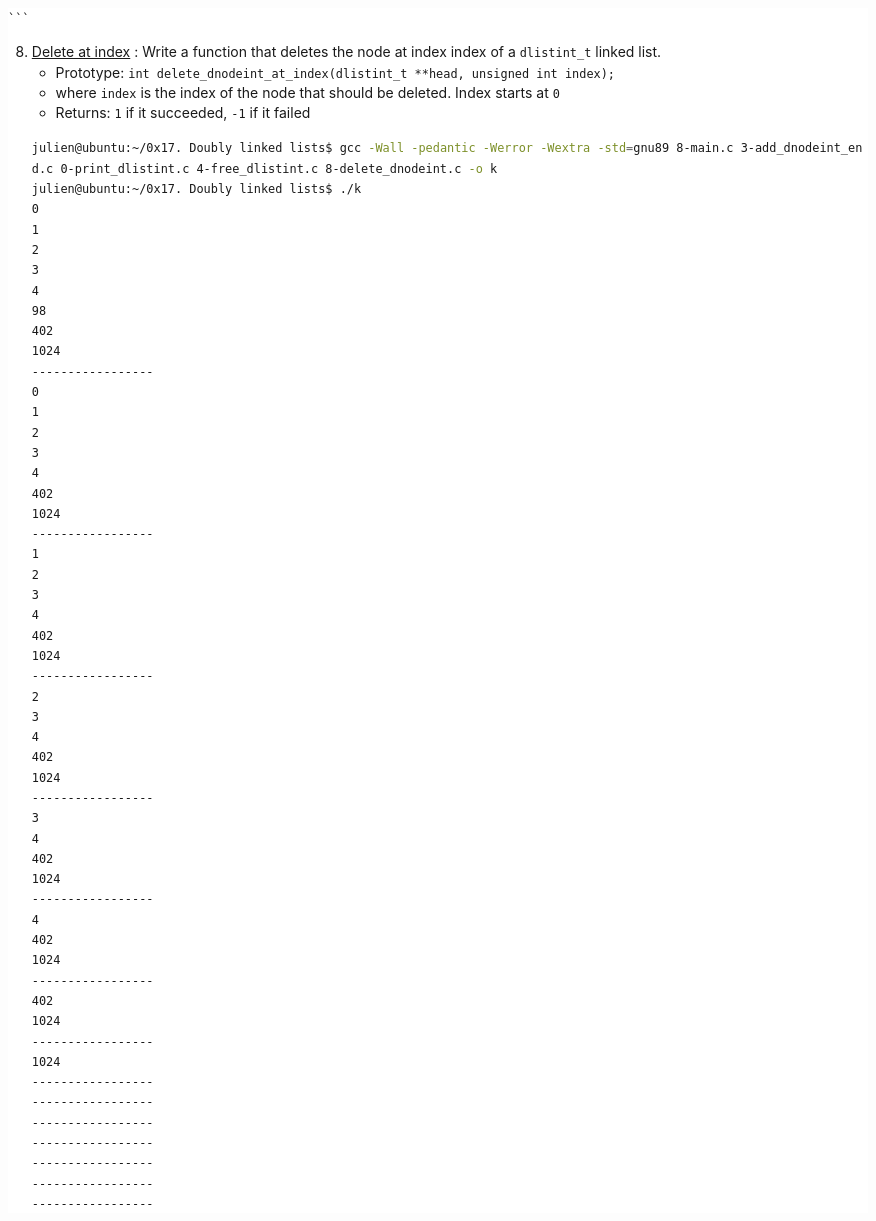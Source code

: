 	```
8. [Delete at index](./8-delete_dnodeint.c) : Write a function that deletes the node at index index of a `dlistint_t` linked list.
	- Prototype: `int delete_dnodeint_at_index(dlistint_t **head, unsigned int index);`
	- where `index` is the index of the node that should be deleted. Index starts at `0`
	- Returns: `1` if it succeeded, `-1` if it failed
	```sh
	julien@ubuntu:~/0x17. Doubly linked lists$ gcc -Wall -pedantic -Werror -Wextra -std=gnu89 8-main.c 3-add_dnodeint_end.c 0-print_dlistint.c 4-free_dlistint.c 8-delete_dnodeint.c -o k
	julien@ubuntu:~/0x17. Doubly linked lists$ ./k
	0
	1
	2
	3
	4
	98
	402
	1024
	-----------------
	0
	1
	2
	3
	4
	402
	1024
	-----------------
	1
	2
	3
	4
	402
	1024
	-----------------
	2
	3
	4
	402
	1024
	-----------------
	3
	4
	402
	1024
	-----------------
	4
	402
	1024
	-----------------
	402
	1024
	-----------------
	1024
	-----------------
	-----------------
	-----------------
	-----------------
	-----------------
	-----------------
	-----------------